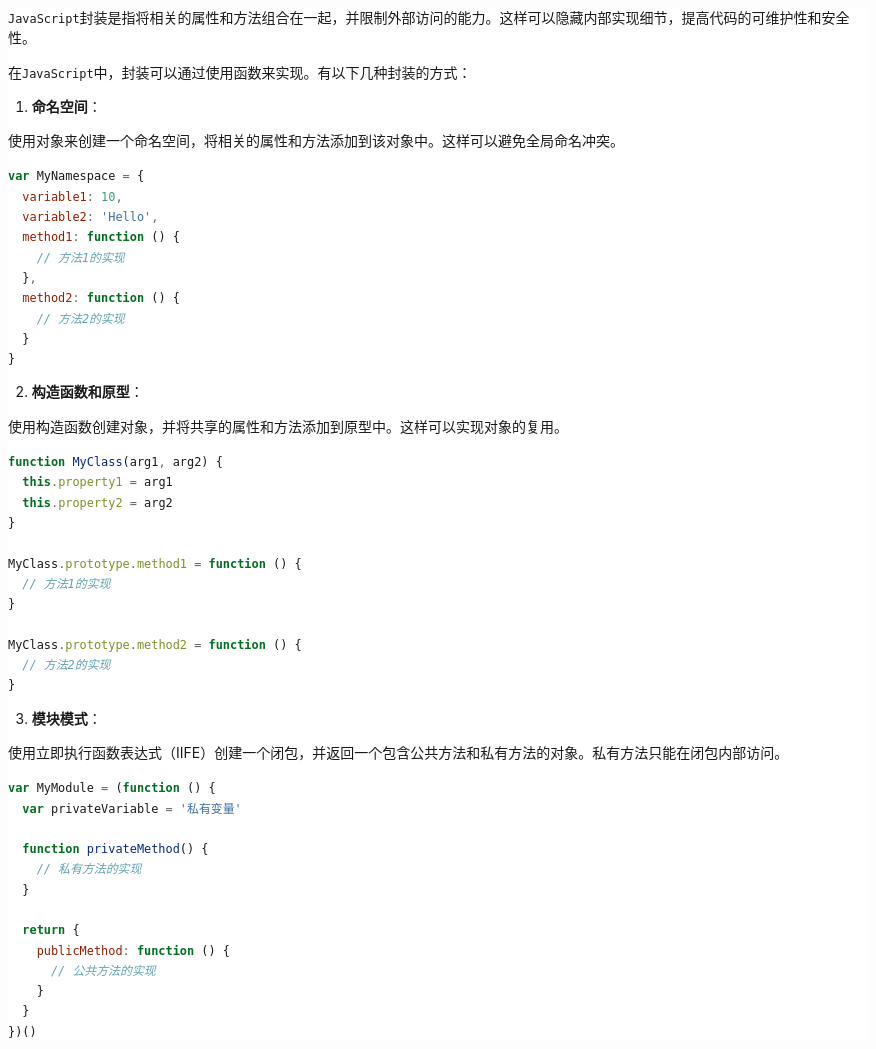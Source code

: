 `JavaScript`封装是指将相关的属性和方法组合在一起，并限制外部访问的能力。这样可以隐藏内部实现细节，提高代码的可维护性和安全性。

在`JavaScript`中，封装可以通过使用函数来实现。有以下几种封装的方式：

1. **命名空间**：

使用对象来创建一个命名空间，将相关的属性和方法添加到该对象中。这样可以避免全局命名冲突。

```javascript
var MyNamespace = {
  variable1: 10,
  variable2: 'Hello',
  method1: function () {
    // 方法1的实现
  },
  method2: function () {
    // 方法2的实现
  }
}
```

2. **构造函数和原型**：

使用构造函数创建对象，并将共享的属性和方法添加到原型中。这样可以实现对象的复用。

```javascript
function MyClass(arg1, arg2) {
  this.property1 = arg1
  this.property2 = arg2
}

MyClass.prototype.method1 = function () {
  // 方法1的实现
}

MyClass.prototype.method2 = function () {
  // 方法2的实现
}
```

3. **模块模式**：

使用立即执行函数表达式（IIFE）创建一个闭包，并返回一个包含公共方法和私有方法的对象。私有方法只能在闭包内部访问。

```javascript
var MyModule = (function () {
  var privateVariable = '私有变量'

  function privateMethod() {
    // 私有方法的实现
  }

  return {
    publicMethod: function () {
      // 公共方法的实现
    }
  }
})()
```
